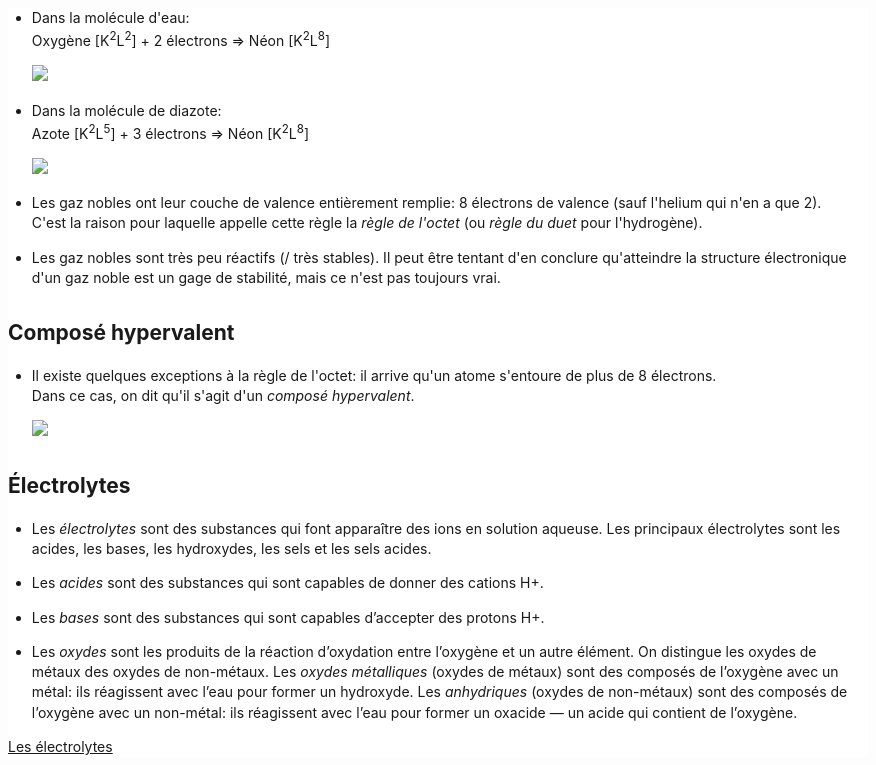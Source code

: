   * Dans la molécule d'eau:  
    Oxygène [K<sup>2</sup>L<sup>2</sup>] + 2 électrons => Néon [K<sup>2</sup>L<sup>8</sup>]

    <pre>
    <img src="https://i.imgur.com/m69iMpY.png" />
    </pre>

  * Dans la molécule de diazote:  
    Azote [K<sup>2</sup>L<sup>5</sup>] + 3 électrons => Néon [K<sup>2</sup>L<sup>8</sup>]

    <pre>
    <img src="https://i.imgur.com/ndJ0Z4f.png" />
    </pre>

* Les gaz nobles ont leur couche de valence entièrement remplie: 8 électrons de valence (sauf l'helium qui n'en a que 2).  
  C'est la raison pour laquelle appelle cette règle la *règle de l'octet* (ou *règle du duet* pour l'hydrogène).

* Les gaz nobles sont très peu réactifs (/ très stables). Il peut être tentant d'en conclure qu'atteindre la structure électronique d'un gaz noble est un gage de stabilité, mais ce n'est pas toujours vrai.

## Composé hypervalent

* Il existe quelques exceptions à la règle de l'octet: il arrive qu'un atome s'entoure de plus de 8 électrons.  
  Dans ce cas, on dit qu'il s'agit d'un *composé hypervalent*.

  ![](https://i.imgur.com/iM6DsD4.png)

## Électrolytes

* Les *électrolytes* sont des substances qui font apparaître des ions en solution aqueuse.
  Les principaux électrolytes sont les acides, les bases, les hydroxydes, les sels et les sels acides.

* Les *acides* sont des substances qui sont capables de donner des cations H+.
* Les *bases* sont des substances qui sont capables d’accepter des protons H+.

* Les *oxydes* sont les produits de la réaction d’oxydation entre l’oxygène et un autre élément. On distingue les oxydes de métaux des oxydes de non-métaux.
  Les *oxydes métalliques* (oxydes de métaux) sont des composés de l’oxygène avec un métal: ils réagissent avec l’eau pour former un hydroxyde.
  Les *anhydriques* (oxydes de non-métaux) sont des composés de l’oxygène avec un non-métal: ils réagissent avec l’eau pour former un oxacide — un acide qui contient de l’oxygène.

[Les électrolytes](http://www.jeanduperrex.ch/Site/Electrolyte.html)
